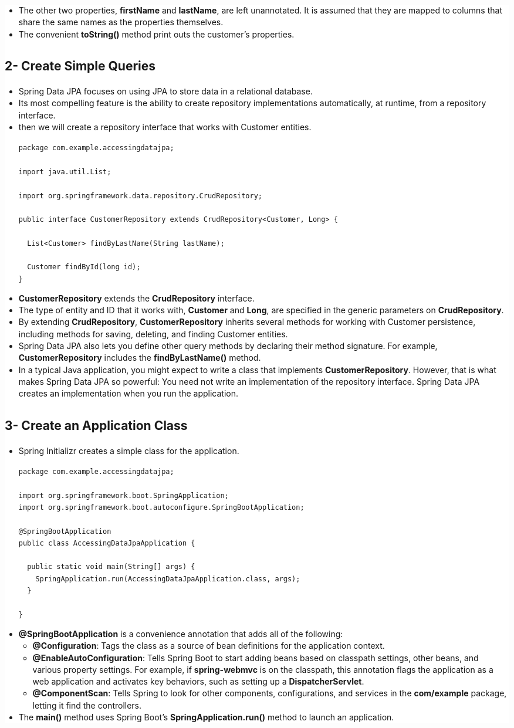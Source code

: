 - The other two properties, **firstName** and **lastName**, are left unannotated. It is assumed that they are mapped to columns that share the same names as the properties themselves.
- The convenient **toString()** method print outs the customer’s properties.  

## 2- Create Simple Queries
- Spring Data JPA focuses on using JPA to store data in a relational database.  
- Its most compelling feature is the ability to create repository implementations automatically, at runtime, from a repository interface.  
- then we will create a repository interface that works with Customer entities.  
   ```
   package com.example.accessingdatajpa;

   import java.util.List;

   import org.springframework.data.repository.CrudRepository;

   public interface CustomerRepository extends CrudRepository<Customer, Long> {

     List<Customer> findByLastName(String lastName);

     Customer findById(long id);
   }
   ```
- **CustomerRepository** extends the **CrudRepository** interface.
- The type of entity and ID that it works with, **Customer** and **Long**, are specified in the generic parameters on **CrudRepository**.
- By extending **CrudRepository**, **CustomerRepository** inherits several methods for working with Customer persistence, including methods for saving, deleting, and finding Customer entities.   
- Spring Data JPA also lets you define other query methods by declaring their method signature. For example, **CustomerRepository** includes the **findByLastName()** method.  
- In a typical Java application, you might expect to write a class that implements **CustomerRepository**. However, that is what makes Spring Data JPA so powerful: You need not write an implementation of the repository interface. Spring Data JPA creates an implementation when you run the application.  

## 3- Create an Application Class
- Spring Initializr creates a simple class for the application.
   ```
   package com.example.accessingdatajpa;

   import org.springframework.boot.SpringApplication;
   import org.springframework.boot.autoconfigure.SpringBootApplication;

   @SpringBootApplication
   public class AccessingDataJpaApplication {

     public static void main(String[] args) {
       SpringApplication.run(AccessingDataJpaApplication.class, args);
     }

   }
   ```
- **@SpringBootApplication** is a convenience annotation that adds all of the following:  
   - **@Configuration**: Tags the class as a source of bean definitions for the application context.  
   - **@EnableAutoConfiguration**: Tells Spring Boot to start adding beans based on classpath settings, other beans, and various property settings. For example, if **spring-webmvc** is on the classpath, this annotation flags the application as a web application and activates key behaviors, such as setting up a **DispatcherServlet**.  
   - **@ComponentScan**: Tells Spring to look for other components, configurations, and services in the **com/example** package, letting it find the controllers.  
- The **main()** method uses Spring Boot’s **SpringApplication.run()** method to launch an application.  